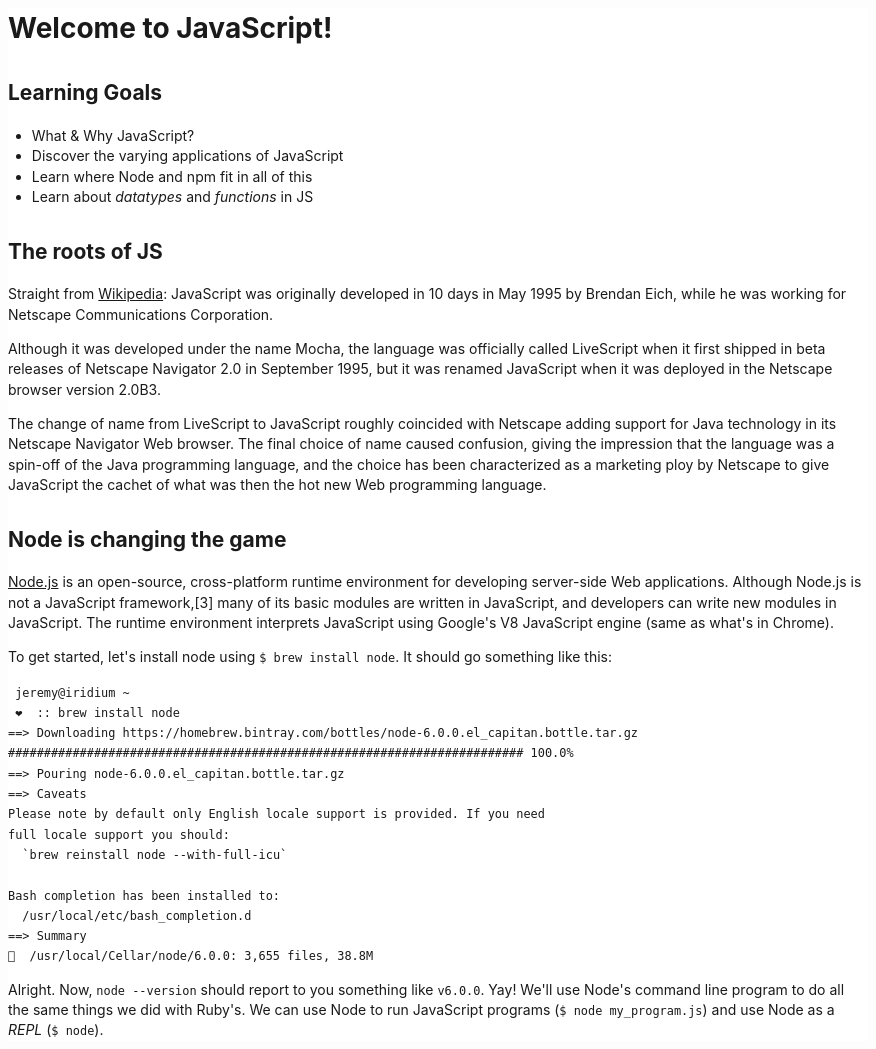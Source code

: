 # Welcome to JavaScript!
## Learning Goals
- What & Why JavaScript?
- Discover the varying applications of JavaScript
- Learn where Node and npm fit in all of this
- Learn about _datatypes_ and _functions_ in JS

## The roots of JS
Straight from [Wikipedia](https://en.wikipedia.org/wiki/JavaScript): JavaScript was originally developed in 10 days in May 1995 by Brendan Eich, while he was working for Netscape Communications Corporation.

Although it was developed under the name Mocha, the language was officially called LiveScript when it first shipped in beta releases of Netscape Navigator 2.0 in September 1995, but it was renamed JavaScript when it was deployed in the Netscape browser version 2.0B3.

The change of name from LiveScript to JavaScript roughly coincided with Netscape adding support for Java technology in its Netscape Navigator Web browser. The final choice of name caused confusion, giving the impression that the language was a spin-off of the Java programming language, and the choice has been characterized as a marketing ploy by Netscape to give JavaScript the cachet of what was then the hot new Web programming language.

## Node is changing the game
[Node.js](https://nodejs.org/en/) is an open-source, cross-platform runtime environment for developing server-side Web applications. Although Node.js is not a JavaScript framework,[3] many of its basic modules are written in JavaScript, and developers can write new modules in JavaScript. The runtime environment interprets JavaScript using Google's V8 JavaScript engine (same as what's in Chrome).

To get started, let's install node using `$ brew install node`. It should go something like this:

```
 jeremy@iridium ~
 ❤️  :: brew install node
==> Downloading https://homebrew.bintray.com/bottles/node-6.0.0.el_capitan.bottle.tar.gz
######################################################################## 100.0%
==> Pouring node-6.0.0.el_capitan.bottle.tar.gz
==> Caveats
Please note by default only English locale support is provided. If you need
full locale support you should:
  `brew reinstall node --with-full-icu`

Bash completion has been installed to:
  /usr/local/etc/bash_completion.d
==> Summary
🍺  /usr/local/Cellar/node/6.0.0: 3,655 files, 38.8M
```

Alright. Now, `node --version` should report to you something like `v6.0.0`. Yay! We'll use Node's command line program to do all the same things we did with Ruby's. We can use Node to run JavaScript programs (`$ node my_program.js`) and use Node as a _REPL_ (`$ node`).
